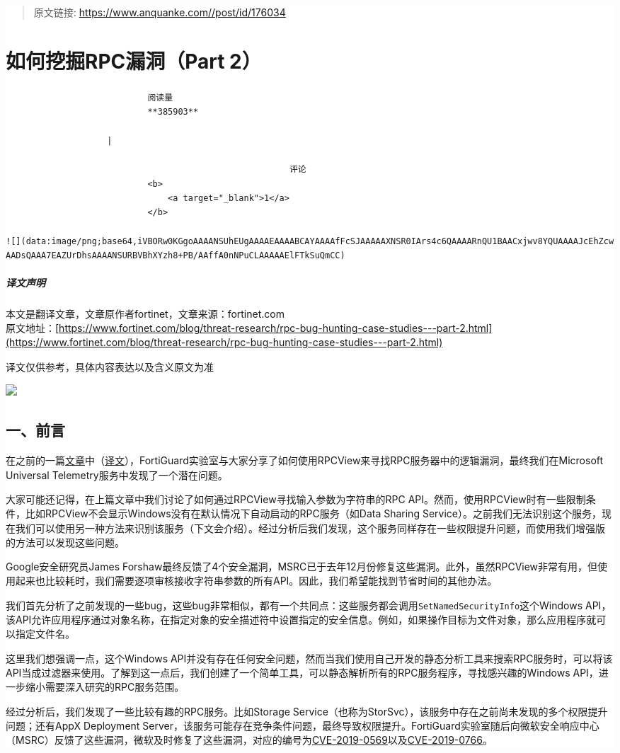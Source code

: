 > 原文链接: https://www.anquanke.com//post/id/176034 


# 如何挖掘RPC漏洞（Part 2）


                                阅读量   
                                **385903**
                            
                        |
                        
                                                            评论
                                <b>
                                    <a target="_blank">1</a>
                                </b>
                                                                                                                                    ![](data:image/png;base64,iVBORw0KGgoAAAANSUhEUgAAAAEAAAABCAYAAAAfFcSJAAAAAXNSR0IArs4c6QAAAARnQU1BAACxjwv8YQUAAAAJcEhZcwAADsQAAA7EAZUrDhsAAAANSURBVBhXYzh8+PB/AAffA0nNPuCLAAAAAElFTkSuQmCC)
                                                                                            



##### 译文声明

本文是翻译文章，文章原作者fortinet，文章来源：fortinet.com
                                <br>原文地址：[https://www.fortinet.com/blog/threat-research/rpc-bug-hunting-case-studies---part-2.html](https://www.fortinet.com/blog/threat-research/rpc-bug-hunting-case-studies---part-2.html)

译文仅供参考，具体内容表达以及含义原文为准

[![](https://p5.ssl.qhimg.com/t015771d9367abf00eb.gif)](https://p5.ssl.qhimg.com/t015771d9367abf00eb.gif)



## 一、前言

在之前的一篇[文章](https://www.fortinet.com/blog/threat-research/the-case-studies-of-microsoft-windows-remote-procedure-call-serv.html)中（[译文](https://www.anquanke.com/post/id/167427)），FortiGuard实验室与大家分享了如何使用RPCView来寻找RPC服务器中的逻辑漏洞，最终我们在Microsoft Universal Telemetry服务中发现了一个潜在问题。

大家可能还记得，在上篇文章中我们讨论了如何通过RPCView寻找输入参数为字符串的RPC API。然而，使用RPCView时有一些限制条件，比如RPCView不会显示Windows没有在默认情况下自动启动的RPC服务（如Data Sharing Service）。之前我们无法识别这个服务，现在我们可以使用另一种方法来识别该服务（下文会介绍）。经过分析后我们发现，这个服务同样存在一些权限提升问题，而使用我们增强版的方法可以发现这些问题。

Google安全研究员James Forshaw最终反馈了4个安全漏洞，MSRC已于去年12月份修复这些漏洞。此外，虽然RPCView非常有用，但使用起来也比较耗时，我们需要逐项审核接收字符串参数的所有API。因此，我们希望能找到节省时间的其他办法。

我们首先分析了之前发现的一些bug，这些bug非常相似，都有一个共同点：这些服务都会调用`SetNamedSecurityInfo`这个Windows API，该API允许应用程序通过对象名称，在指定对象的安全描述符中设置指定的安全信息。例如，如果操作目标为文件对象，那么应用程序就可以指定文件名。

这里我们想强调一点，这个Windows API并没有存在任何安全问题，然而当我们使用自己开发的静态分析工具来搜索RPC服务时，可以将该API当成过滤器来使用。了解到这一点后，我们创建了一个简单工具，可以静态解析所有的RPC服务程序，寻找感兴趣的Windows API，进一步缩小需要深入研究的RPC服务范围。

经过分析后，我们发现了一些比较有趣的RPC服务。比如Storage Service（也称为StorSvc），该服务中存在之前尚未发现的多个权限提升问题；还有AppX Deployment Server，该服务可能存在竞争条件问题，最终导致权限提升。FortiGuard实验室随后向微软安全响应中心（MSRC）反馈了这些漏洞，微软及时修复了这些漏洞，对应的编号为[CVE-2019-0569](https://fortiguard.com/zeroday/FG-VD-18-145)以及[CVE-2019-0766](https://fortiguard.com/zeroday/FG-VD-18-151)。

